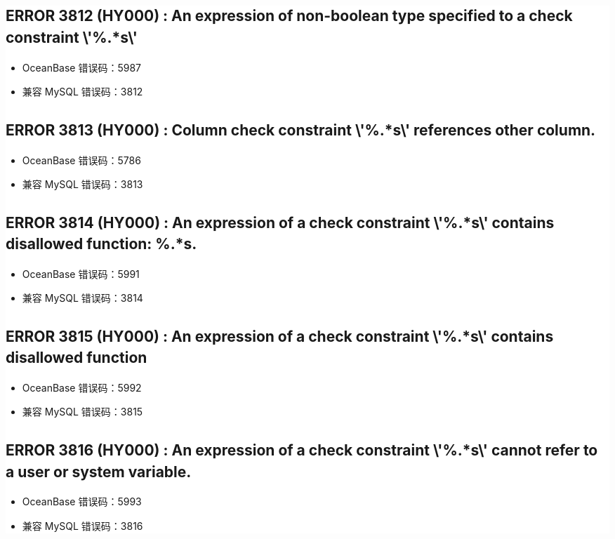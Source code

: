 

ERROR 3812 (HY000) : An expression of non-boolean type specified to a check constraint \\'%.\*s\\' 
-----------------------------------------------------------------------------------------------------------------------

* OceanBase 错误码：5987

  

* 兼容 MySQL 错误码：3812

  




ERROR 3813 (HY000) : Column check constraint \\'%.\*s\\' references other column. 
------------------------------------------------------------------------------------------------------

* OceanBase 错误码：5786

  

* 兼容 MySQL 错误码：3813

  




ERROR 3814 (HY000) : An expression of a check constraint \\'%.\*s\\' contains disallowed function: %.\*s. 
------------------------------------------------------------------------------------------------------------------------------

* OceanBase 错误码：5991

  

* 兼容 MySQL 错误码：3814

  




ERROR 3815 (HY000) : An expression of a check constraint \\'%.\*s\\' contains disallowed function 
----------------------------------------------------------------------------------------------------------------------

* OceanBase 错误码：5992

  

* 兼容 MySQL 错误码：3815

  




ERROR 3816 (HY000) : An expression of a check constraint \\'%.\*s\\' cannot refer to a user or system variable. 
------------------------------------------------------------------------------------------------------------------------------------

* OceanBase 错误码：5993

  

* 兼容 MySQL 错误码：3816

  


